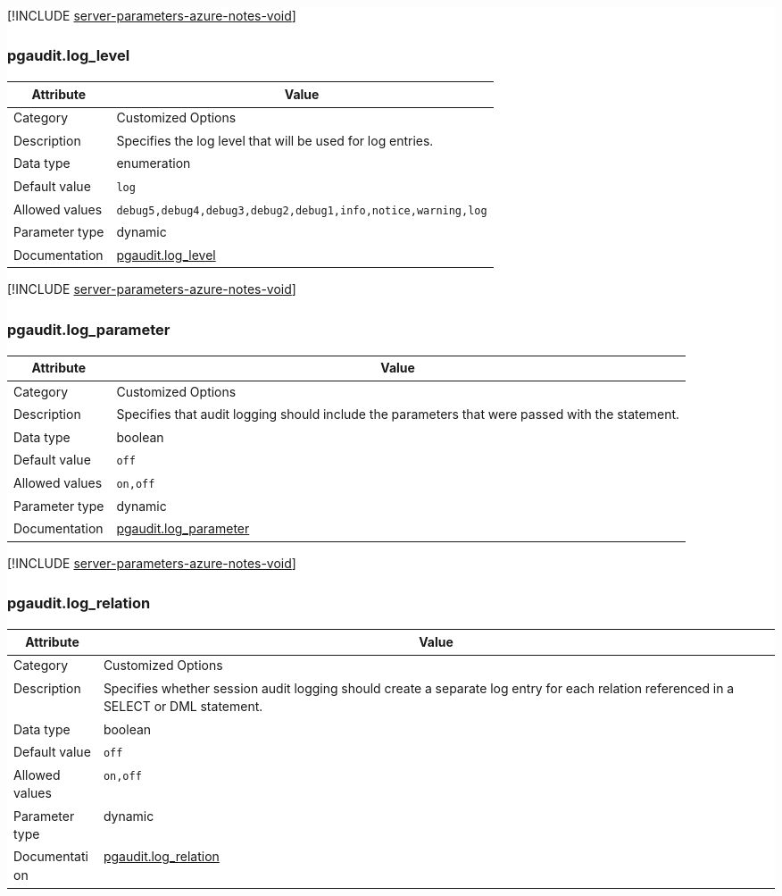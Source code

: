 
[!INCLUDE [server-parameters-azure-notes-void](./server-parameters-azure-notes-void.md)]



### pgaudit.log_level

| Attribute      | Value                                                      |
|----------------|------------------------------------------------------------|
| Category       | Customized Options |
| Description    | Specifies the log level that will be used for log entries.                                                                                                                                  |
| Data type      | enumeration |
| Default value  | `log`                                                                      |
| Allowed values | `debug5,debug4,debug3,debug2,debug1,info,notice,warning,log`                                                                                                                                                                                                                                                                                                                                                                                                                                                                                                                                                                                                                                                                       |
| Parameter type | dynamic        |
| Documentation  | [pgaudit.log_level](https://github.com/pgaudit/pgaudit/blob/master/README.md)                                      |


[!INCLUDE [server-parameters-azure-notes-void](./server-parameters-azure-notes-void.md)]



### pgaudit.log_parameter

| Attribute      | Value                                                      |
|----------------|------------------------------------------------------------|
| Category       | Customized Options |
| Description    | Specifies that audit logging should include the parameters that were passed with the statement.                                                                                             |
| Data type      | boolean     |
| Default value  | `off`                                                                      |
| Allowed values | `on,off`                                                                                                                                                                                                                                                                                                                                                                                                                                                                                                                                                                                                                                                                                                                           |
| Parameter type | dynamic        |
| Documentation  | [pgaudit.log_parameter](https://github.com/pgaudit/pgaudit/blob/master/README.md)                                  |


[!INCLUDE [server-parameters-azure-notes-void](./server-parameters-azure-notes-void.md)]



### pgaudit.log_relation

| Attribute      | Value                                                      |
|----------------|------------------------------------------------------------|
| Category       | Customized Options |
| Description    | Specifies whether session audit logging should create a separate log entry for each relation referenced in a SELECT or DML statement.                                                       |
| Data type      | boolean     |
| Default value  | `off`                                                                      |
| Allowed values | `on,off`                                                                                                                                                                                                                                                                                                                                                                                                                                                                                                                                                                                                                                                                                                                           |
| Parameter type | dynamic        |
| Documentation  | [pgaudit.log_relation](https://github.com/pgaudit/pgaudit/blob/master/README.md)                                   |
